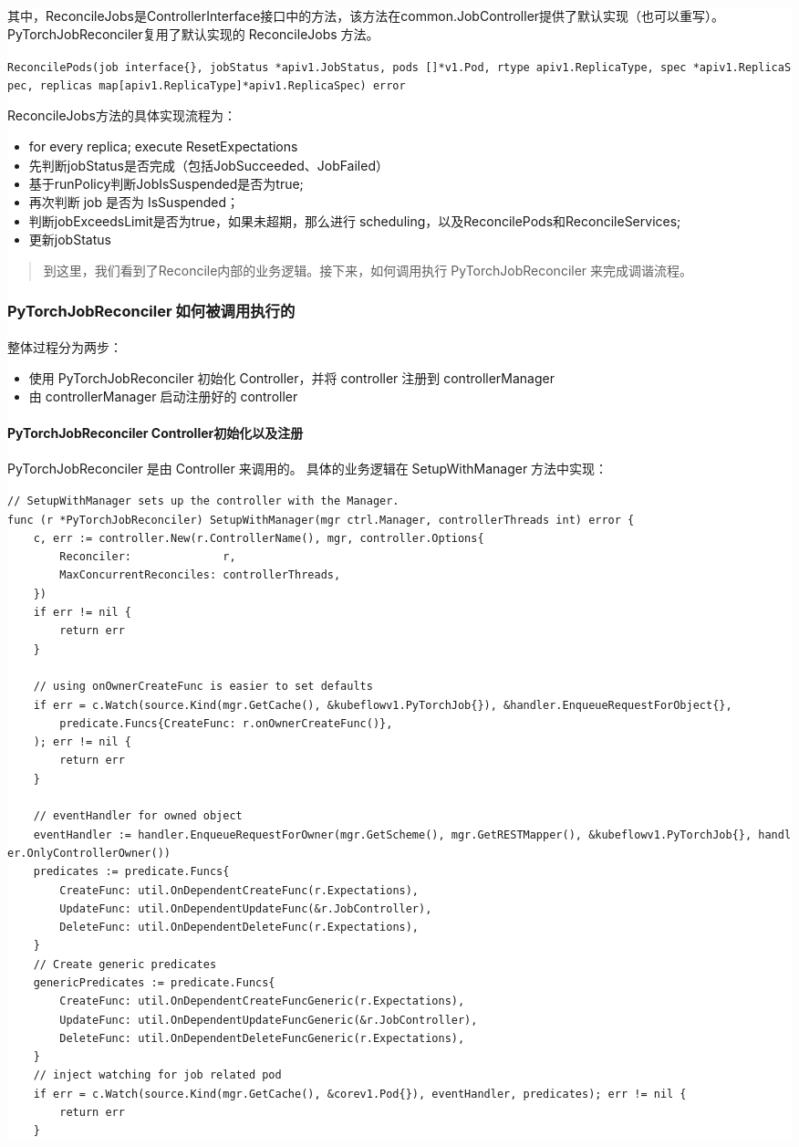 其中，ReconcileJobs是ControllerInterface接口中的方法，该方法在common.JobController提供了默认实现（也可以重写）。
PyTorchJobReconciler复用了默认实现的 ReconcileJobs 方法。

`ReconcilePods(job interface{}, jobStatus *apiv1.JobStatus, pods []*v1.Pod, rtype apiv1.ReplicaType, spec *apiv1.ReplicaSpec,
replicas map[apiv1.ReplicaType]*apiv1.ReplicaSpec) error`

ReconcileJobs方法的具体实现流程为：
+ for every replica; execute ResetExpectations
+ 先判断jobStatus是否完成（包括JobSucceeded、JobFailed）
+ 基于runPolicy判断JobIsSuspended是否为true; 
+ 再次判断 job 是否为 IsSuspended；
+ 判断jobExceedsLimit是否为true，如果未超期，那么进行 scheduling，以及ReconcilePods和ReconcileServices; 
+ 更新jobStatus

> 到这里，我们看到了Reconcile内部的业务逻辑。接下来，如何调用执行 PyTorchJobReconciler 来完成调谐流程。

### PyTorchJobReconciler 如何被调用执行的

整体过程分为两步：
+ 使用 PyTorchJobReconciler 初始化 Controller，并将 controller 注册到 controllerManager
+ 由 controllerManager 启动注册好的 controller

#### PyTorchJobReconciler Controller初始化以及注册

PyTorchJobReconciler 是由 Controller 来调用的。
具体的业务逻辑在 SetupWithManager 方法中实现：

```
// SetupWithManager sets up the controller with the Manager.
func (r *PyTorchJobReconciler) SetupWithManager(mgr ctrl.Manager, controllerThreads int) error {
	c, err := controller.New(r.ControllerName(), mgr, controller.Options{
		Reconciler:              r,
		MaxConcurrentReconciles: controllerThreads,
	})
	if err != nil {
		return err
	}

	// using onOwnerCreateFunc is easier to set defaults
	if err = c.Watch(source.Kind(mgr.GetCache(), &kubeflowv1.PyTorchJob{}), &handler.EnqueueRequestForObject{},
		predicate.Funcs{CreateFunc: r.onOwnerCreateFunc()},
	); err != nil {
		return err
	}

	// eventHandler for owned object
	eventHandler := handler.EnqueueRequestForOwner(mgr.GetScheme(), mgr.GetRESTMapper(), &kubeflowv1.PyTorchJob{}, handler.OnlyControllerOwner())
	predicates := predicate.Funcs{
		CreateFunc: util.OnDependentCreateFunc(r.Expectations),
		UpdateFunc: util.OnDependentUpdateFunc(&r.JobController),
		DeleteFunc: util.OnDependentDeleteFunc(r.Expectations),
	}
	// Create generic predicates
	genericPredicates := predicate.Funcs{
		CreateFunc: util.OnDependentCreateFuncGeneric(r.Expectations),
		UpdateFunc: util.OnDependentUpdateFuncGeneric(&r.JobController),
		DeleteFunc: util.OnDependentDeleteFuncGeneric(r.Expectations),
	}
	// inject watching for job related pod
	if err = c.Watch(source.Kind(mgr.GetCache(), &corev1.Pod{}), eventHandler, predicates); err != nil {
		return err
	}
```